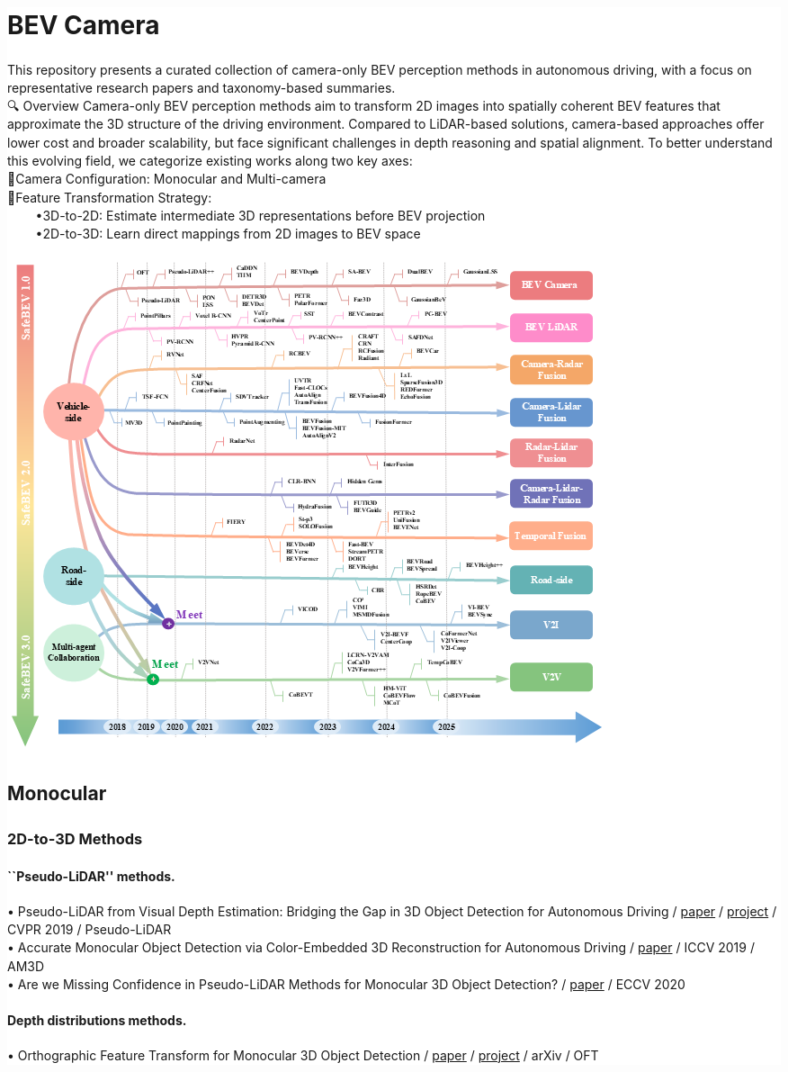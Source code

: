 # BEV Camera  
This repository presents a curated collection of camera-only BEV perception methods in autonomous driving, with a focus on representative research papers and taxonomy-based summaries.  
🔍 Overview
Camera-only BEV perception methods aim to transform 2D images into spatially coherent BEV features that approximate the 3D structure of the driving environment. Compared to LiDAR-based solutions, camera-based approaches offer lower cost and broader scalability, but face significant challenges in depth reasoning and spatial alignment.
To better understand this evolving field, we categorize existing works along two key axes:  
📌Camera Configuration: Monocular and Multi-camera  
📌Feature Transformation Strategy:  
&nbsp;&nbsp;&nbsp;&nbsp;&nbsp;&nbsp;&nbsp;&nbsp;•3D-to-2D: Estimate intermediate 3D representations before BEV projection  
&nbsp;&nbsp;&nbsp;&nbsp;&nbsp;&nbsp;&nbsp;&nbsp;•2D-to-3D: Learn direct mappings from 2D images to BEV space  

![Overview_of_BEV_perception_method](Fig/02_Overview_of_BEV_perception_method.png)


## Monocular 
### 2D-to-3D Methods 
#### ``Pseudo-LiDAR'' methods.
• Pseudo-LiDAR from Visual Depth Estimation: Bridging the Gap in 3D Object Detection for Autonomous Driving / [paper](https://arxiv.org/abs/1812.07179) / [project](https://github.com/mileyan/pseudo_lidar/) / CVPR 2019 / Pseudo-LiDAR  
• Accurate Monocular Object Detection via Color-Embedded 3D Reconstruction for Autonomous Driving / [paper](https://arxiv.org/abs/1903.11444) / ICCV 2019 / AM3D  
• Are we Missing Confidence in Pseudo-LiDAR Methods for Monocular 3D Object Detection? / [paper](https://arxiv.org/abs/2012.05796) / ECCV 2020
#### Depth distributions methods.
• Orthographic Feature Transform for Monocular 3D Object Detection / [paper](https://arxiv.org/abs/1811.08188) / [project](https://github.com/tom-roddick/oft/) / arXiv / OFT  